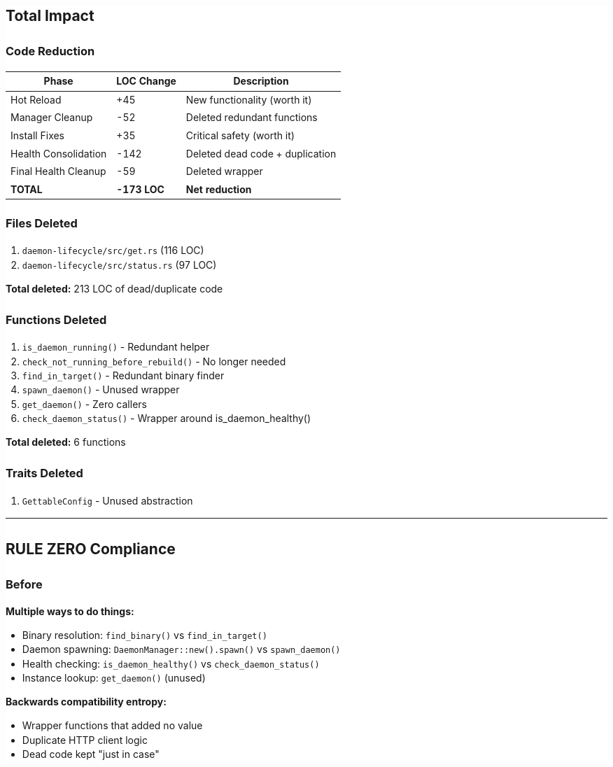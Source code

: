 ## Total Impact

### Code Reduction
| Phase | LOC Change | Description |
|-------|-----------|-------------|
| Hot Reload | +45 | New functionality (worth it) |
| Manager Cleanup | -52 | Deleted redundant functions |
| Install Fixes | +35 | Critical safety (worth it) |
| Health Consolidation | -142 | Deleted dead code + duplication |
| Final Health Cleanup | -59 | Deleted wrapper |
| **TOTAL** | **-173 LOC** | **Net reduction** |

### Files Deleted
1. `daemon-lifecycle/src/get.rs` (116 LOC)
2. `daemon-lifecycle/src/status.rs` (97 LOC)

**Total deleted:** 213 LOC of dead/duplicate code

### Functions Deleted
1. `is_daemon_running()` - Redundant helper
2. `check_not_running_before_rebuild()` - No longer needed
3. `find_in_target()` - Redundant binary finder
4. `spawn_daemon()` - Unused wrapper
5. `get_daemon()` - Zero callers
6. `check_daemon_status()` - Wrapper around is_daemon_healthy()

**Total deleted:** 6 functions

### Traits Deleted
1. `GettableConfig` - Unused abstraction

---

## RULE ZERO Compliance

### Before
**Multiple ways to do things:**
- Binary resolution: `find_binary()` vs `find_in_target()`
- Daemon spawning: `DaemonManager::new().spawn()` vs `spawn_daemon()`
- Health checking: `is_daemon_healthy()` vs `check_daemon_status()`
- Instance lookup: `get_daemon()` (unused)

**Backwards compatibility entropy:**
- Wrapper functions that added no value
- Duplicate HTTP client logic
- Dead code kept "just in case"
